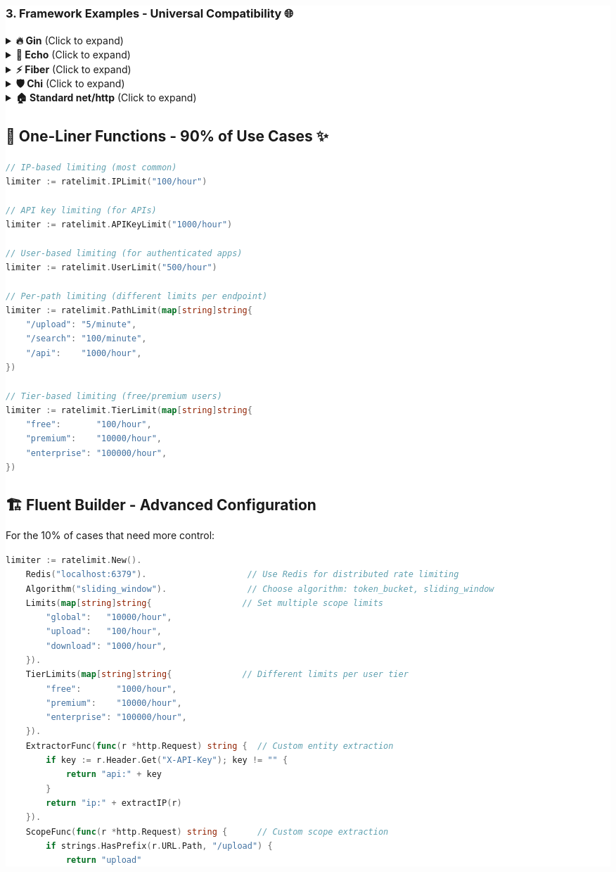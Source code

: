 ### 3. Framework Examples - Universal Compatibility 🌐

<details><summary><strong>🔥 Gin</strong> (Click to expand)</summary></details>

<details><summary><strong>🚀 Echo</strong> (Click to expand)</summary></details>

<details><summary><strong>⚡ Fiber</strong> (Click to expand)</summary></details>

<details><summary><strong>🛡️ Chi</strong> (Click to expand)</summary></details>

<details><summary><strong>🏠 Standard net/http</strong> (Click to expand)</summary></details>

## 🎨 One-Liner Functions - 90% of Use Cases ✨

```go
// IP-based limiting (most common)
limiter := ratelimit.IPLimit("100/hour")

// API key limiting (for APIs)
limiter := ratelimit.APIKeyLimit("1000/hour")  

// User-based limiting (for authenticated apps)
limiter := ratelimit.UserLimit("500/hour")

// Per-path limiting (different limits per endpoint)
limiter := ratelimit.PathLimit(map[string]string{
    "/upload": "5/minute",
    "/search": "100/minute",
    "/api":    "1000/hour",
})

// Tier-based limiting (free/premium users)
limiter := ratelimit.TierLimit(map[string]string{
    "free":       "100/hour",
    "premium":    "10000/hour", 
    "enterprise": "100000/hour",
})
```

## 🏗️ Fluent Builder - Advanced Configuration

For the 10% of cases that need more control:

```go
limiter := ratelimit.New().
    Redis("localhost:6379").                    // Use Redis for distributed rate limiting
    Algorithm("sliding_window").                // Choose algorithm: token_bucket, sliding_window
    Limits(map[string]string{                  // Set multiple scope limits
        "global":   "10000/hour",
        "upload":   "100/hour",
        "download": "1000/hour",
    }).
    TierLimits(map[string]string{              // Different limits per user tier
        "free":       "1000/hour",
        "premium":    "10000/hour",
        "enterprise": "100000/hour",
    }).
    ExtractorFunc(func(r *http.Request) string {  // Custom entity extraction
        if key := r.Header.Get("X-API-Key"); key != "" {
            return "api:" + key
        }
        return "ip:" + extractIP(r)
    }).
    ScopeFunc(func(r *http.Request) string {      // Custom scope extraction
        if strings.HasPrefix(r.URL.Path, "/upload") {
            return "upload"
```